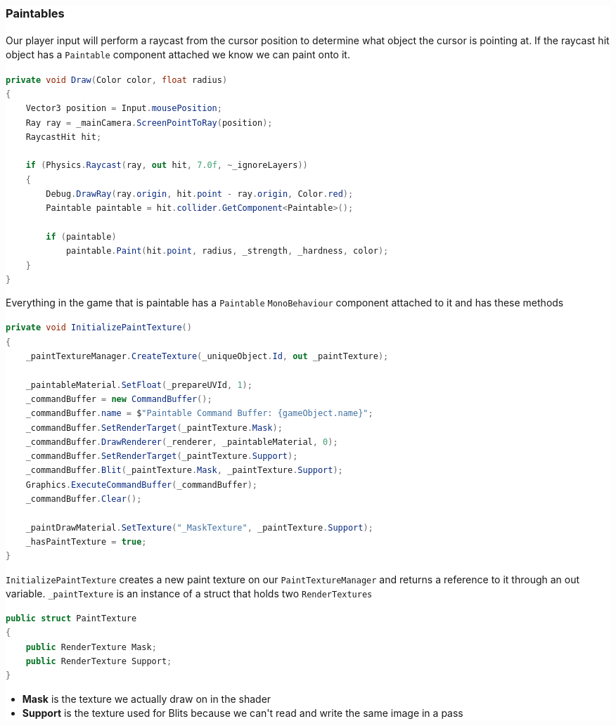 ### Paintables
Our player input will perform a raycast from the cursor position to determine what object the cursor is pointing at. If the raycast hit object has a `Paintable` component attached we know we can paint onto it. 

```cs
private void Draw(Color color, float radius)
{
    Vector3 position = Input.mousePosition;
    Ray ray = _mainCamera.ScreenPointToRay(position);
    RaycastHit hit;

    if (Physics.Raycast(ray, out hit, 7.0f, ~_ignoreLayers))
    {
        Debug.DrawRay(ray.origin, hit.point - ray.origin, Color.red);
        Paintable paintable = hit.collider.GetComponent<Paintable>();

        if (paintable)
            paintable.Paint(hit.point, radius, _strength, _hardness, color);
    }
}
```

Everything in the game that is paintable has a `Paintable` `MonoBehaviour` component attached to it and has these methods
```cs
private void InitializePaintTexture()
{
    _paintTextureManager.CreateTexture(_uniqueObject.Id, out _paintTexture);
    
    _paintableMaterial.SetFloat(_prepareUVId, 1);
    _commandBuffer = new CommandBuffer();
    _commandBuffer.name = $"Paintable Command Buffer: {gameObject.name}";
    _commandBuffer.SetRenderTarget(_paintTexture.Mask);
    _commandBuffer.DrawRenderer(_renderer, _paintableMaterial, 0);
    _commandBuffer.SetRenderTarget(_paintTexture.Support);
    _commandBuffer.Blit(_paintTexture.Mask, _paintTexture.Support);
    Graphics.ExecuteCommandBuffer(_commandBuffer);
    _commandBuffer.Clear();

    _paintDrawMaterial.SetTexture("_MaskTexture", _paintTexture.Support);
    _hasPaintTexture = true;
}
```
`InitializePaintTexture` creates a new paint texture on our `PaintTextureManager` and returns a reference to it through an out variable. `_paintTexture` is an instance of a struct that holds two `RenderTextures`

```cs
public struct PaintTexture
{
    public RenderTexture Mask;
    public RenderTexture Support;
}
```
* **Mask** is the texture we actually draw on in the shader
* **Support** is the texture used for Blits because we can't read and write the same image in a pass
